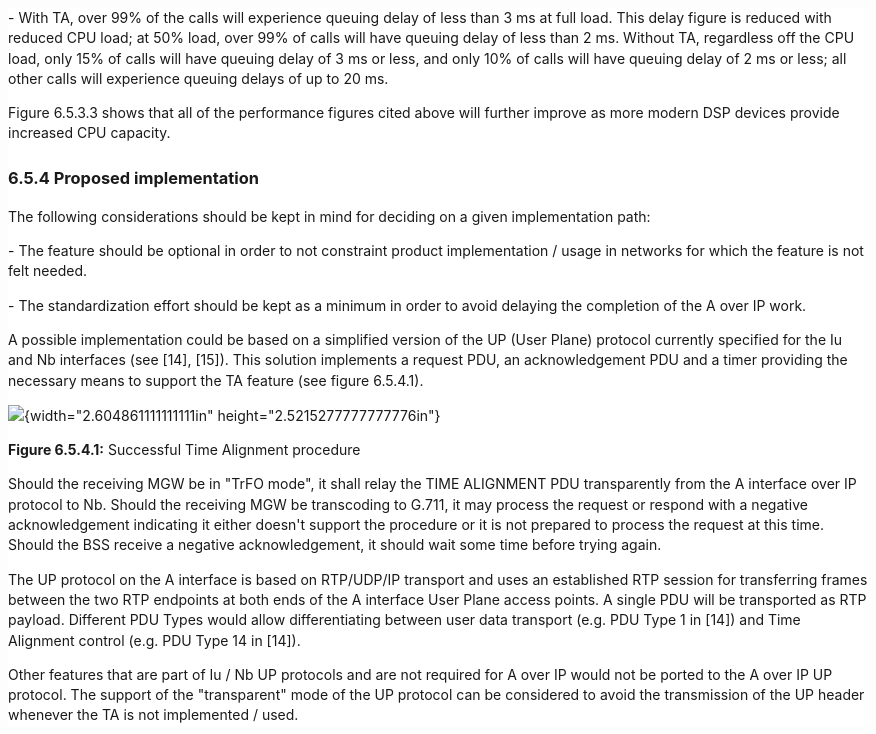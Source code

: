 \- With TA, over 99% of the calls will experience queuing delay of less
than 3 ms at full load. This delay figure is reduced with reduced CPU
load; at 50% load, over 99% of calls will have queuing delay of less
than 2 ms. Without TA, regardless off the CPU load, only 15% of calls
will have queuing delay of 3 ms or less, and only 10% of calls will have
queuing delay of 2 ms or less; all other calls will experience queuing
delays of up to 20 ms.

Figure 6.5.3.3 shows that all of the performance figures cited above
will further improve as more modern DSP devices provide increased CPU
capacity.

### 6.5.4 Proposed implementation

The following considerations should be kept in mind for deciding on a
given implementation path:

\- The feature should be optional in order to not constraint product
implementation / usage in networks for which the feature is not felt
needed.

\- The standardization effort should be kept as a minimum in order to
avoid delaying the completion of the A over IP work.

A possible implementation could be based on a simplified version of the
UP (User Plane) protocol currently specified for the Iu and Nb
interfaces (see \[14\], \[15\]). This solution implements a request PDU,
an acknowledgement PDU and a timer providing the necessary means to
support the TA feature (see figure 6.5.4.1).

![](media/image19.wmf){width="2.604861111111111in"
height="2.5215277777777776in"}

**Figure 6.5.4.1:** Successful Time Alignment procedure

Should the receiving MGW be in \"TrFO mode\", it shall relay the TIME
ALIGNMENT PDU transparently from the A interface over IP protocol to Nb.
Should the receiving MGW be transcoding to G.711, it may process the
request or respond with a negative acknowledgement indicating it either
doesn\'t support the procedure or it is not prepared to process the
request at this time. Should the BSS receive a negative acknowledgement,
it should wait some time before trying again.

The UP protocol on the A interface is based on RTP/UDP/IP transport and
uses an established RTP session for transferring frames between the two
RTP endpoints at both ends of the A interface User Plane access points.
A single PDU will be transported as RTP payload. Different PDU Types
would allow differentiating between user data transport (e.g. PDU Type 1
in \[14\]) and Time Alignment control (e.g. PDU Type 14 in \[14\]).

Other features that are part of Iu / Nb UP protocols and are not
required for A over IP would not be ported to the A over IP UP protocol.
The support of the \"transparent\" mode of the UP protocol can be
considered to avoid the transmission of the UP header whenever the TA is
not implemented / used.
